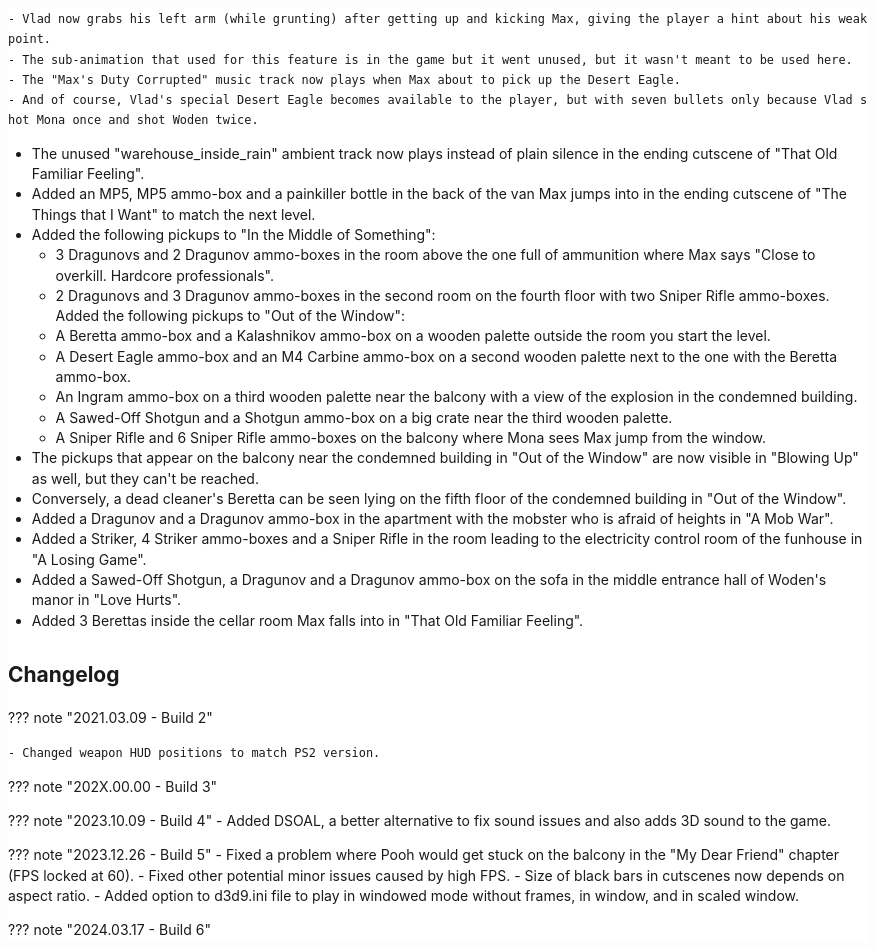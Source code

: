     - Vlad now grabs his left arm (while grunting) after getting up and kicking Max, giving the player a hint about his weak point.
    - The sub-animation that used for this feature is in the game but it went unused, but it wasn't meant to be used here.
    - The "Max's Duty Corrupted" music track now plays when Max about to pick up the Desert Eagle.
    - And of course, Vlad's special Desert Eagle becomes available to the player, but with seven bullets only because Vlad shot Mona once and shot Woden twice.
- The unused "warehouse_inside_rain" ambient track now plays instead of plain silence in the ending cutscene of "That Old Familiar Feeling".
- Added an MP5, MP5 ammo-box and a painkiller bottle in the back of the van Max jumps into in the ending cutscene of "The Things that I Want" to match the next level.
- Added the following pickups to "In the Middle of Something":
    - 3 Dragunovs and 2 Dragunov ammo-boxes in the room above the one full of ammunition where Max says "Close to overkill. Hardcore professionals".
    - 2 Dragunovs and 3 Dragunov ammo-boxes in the second room on the fourth floor with two Sniper Rifle ammo-boxes.
    Added the following pickups to "Out of the Window":
    - A Beretta ammo-box and a Kalashnikov ammo-box on a wooden palette outside the room you start the level.
    - A Desert Eagle ammo-box and an M4 Carbine ammo-box on a second wooden palette next to the one with the Beretta ammo-box.
    - An Ingram ammo-box on a third wooden palette near the balcony with a view of the explosion in the condemned building.
    - A Sawed-Off Shotgun and a Shotgun ammo-box on a big crate near the third wooden palette.
    - A Sniper Rifle and 6 Sniper Rifle ammo-boxes on the balcony where Mona sees Max jump from the window.
- The pickups that appear on the balcony near the condemned building in "Out of the Window" are now visible in "Blowing Up" as well, but they can't be reached.
- Conversely, a dead cleaner's Beretta can be seen lying on the fifth floor of the condemned building in "Out of the Window".
- Added a Dragunov and a Dragunov ammo-box in the apartment with the mobster who is afraid of heights in "A Mob War".
- Added a Striker, 4 Striker ammo-boxes and a Sniper Rifle in the room leading to the electricity control room of the funhouse in "A Losing Game".
- Added a Sawed-Off Shotgun, a Dragunov and a Dragunov ammo-box on the sofa in the middle entrance hall of Woden's manor in "Love Hurts".
- Added 3 Berettas inside the cellar room Max falls into in "That Old Familiar Feeling".

## Changelog

??? note "2021.03.09 - Build 2"

    - Changed weapon HUD positions to match PS2 version.

??? note "202X.00.00 - Build 3"

??? note "2023.10.09 - Build 4"
    - Added DSOAL, a better alternative to fix sound issues and also adds 3D sound to the game.

??? note "2023.12.26 - Build 5"
    - Fixed a problem where Pooh would get stuck on the balcony in the "My Dear Friend" chapter (FPS locked at 60).
    - Fixed other potential minor issues caused by high FPS.
    - Size of black bars in cutscenes now depends on aspect ratio.
    - Added option to d3d9.ini file to play in windowed mode without frames, in window, and in scaled window.

??? note "2024.03.17 - Build 6"
